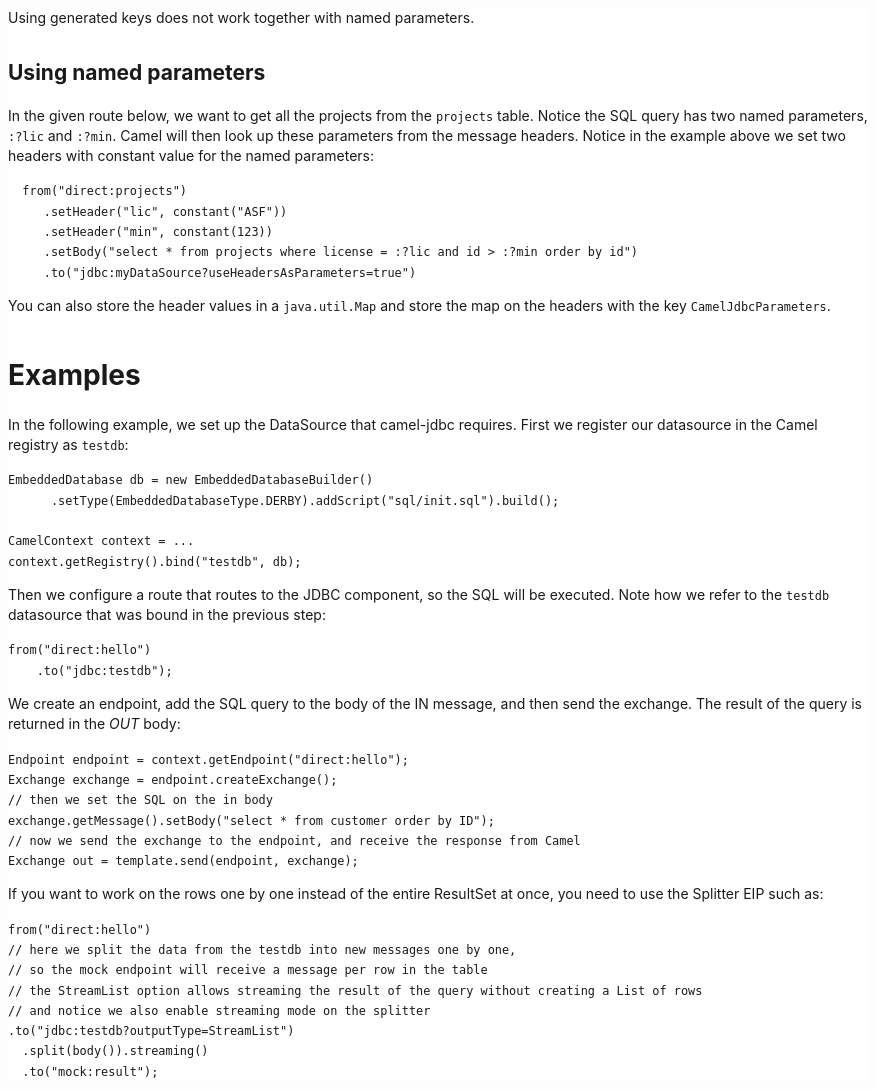 Using generated keys does not work together with named parameters.

## Using named parameters

In the given route below, we want to get all the projects from the
`projects` table. Notice the SQL query has two named parameters, `:?lic`
and `:?min`. Camel will then look up these parameters from the message
headers. Notice in the example above we set two headers with constant
value for the named parameters:

      from("direct:projects")
         .setHeader("lic", constant("ASF"))
         .setHeader("min", constant(123))
         .setBody("select * from projects where license = :?lic and id > :?min order by id")
         .to("jdbc:myDataSource?useHeadersAsParameters=true")

You can also store the header values in a `java.util.Map` and store the
map on the headers with the key `CamelJdbcParameters`.

# Examples

In the following example, we set up the DataSource that camel-jdbc
requires. First we register our datasource in the Camel registry as
`testdb`:

    EmbeddedDatabase db = new EmbeddedDatabaseBuilder()
          .setType(EmbeddedDatabaseType.DERBY).addScript("sql/init.sql").build();
    
    CamelContext context = ...
    context.getRegistry().bind("testdb", db);

Then we configure a route that routes to the JDBC component, so the SQL
will be executed. Note how we refer to the `testdb` datasource that was
bound in the previous step:

    from("direct:hello")
        .to("jdbc:testdb");

We create an endpoint, add the SQL query to the body of the IN message,
and then send the exchange. The result of the query is returned in the
*OUT* body:

    Endpoint endpoint = context.getEndpoint("direct:hello");
    Exchange exchange = endpoint.createExchange();
    // then we set the SQL on the in body
    exchange.getMessage().setBody("select * from customer order by ID");
    // now we send the exchange to the endpoint, and receive the response from Camel
    Exchange out = template.send(endpoint, exchange);

If you want to work on the rows one by one instead of the entire
ResultSet at once, you need to use the Splitter EIP such as:

    from("direct:hello")
    // here we split the data from the testdb into new messages one by one,
    // so the mock endpoint will receive a message per row in the table
    // the StreamList option allows streaming the result of the query without creating a List of rows
    // and notice we also enable streaming mode on the splitter
    .to("jdbc:testdb?outputType=StreamList")
      .split(body()).streaming()
      .to("mock:result");
